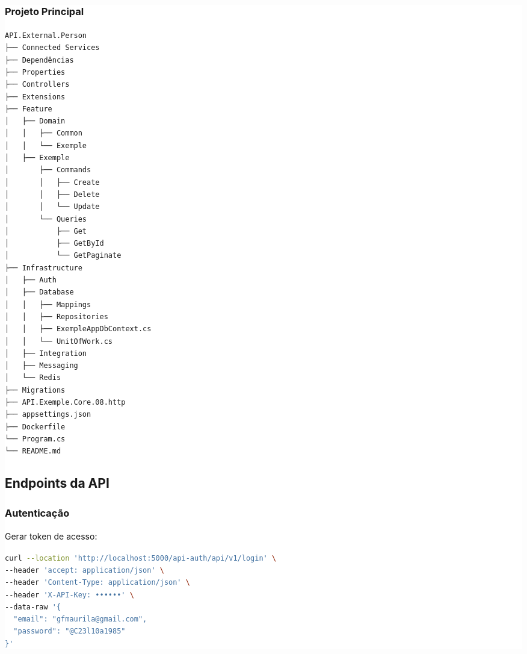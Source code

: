### Projeto Principal
```
API.External.Person
├── Connected Services
├── Dependências
├── Properties
├── Controllers
├── Extensions
├── Feature
│   ├── Domain
│   │   ├── Common
│   │   └── Exemple
│   ├── Exemple
│       ├── Commands
│       │   ├── Create
│       │   ├── Delete
│       │   └── Update
│       └── Queries
│           ├── Get
│           ├── GetById
│           └── GetPaginate
├── Infrastructure
│   ├── Auth
│   ├── Database
│   │   ├── Mappings
│   │   ├── Repositories
│   │   ├── ExempleAppDbContext.cs
│   │   └── UnitOfWork.cs
│   ├── Integration
│   ├── Messaging
│   └── Redis
├── Migrations
├── API.Exemple.Core.08.http
├── appsettings.json
├── Dockerfile
└── Program.cs
└── README.md
```


## Endpoints da API

### Autenticação
Gerar token de acesso:
```sh
curl --location 'http://localhost:5000/api-auth/api/v1/login' \
--header 'accept: application/json' \
--header 'Content-Type: application/json' \
--header 'X-API-Key: ••••••' \
--data-raw '{
  "email": "gfmaurila@gmail.com",
  "password": "@C23l10a1985"
}'
```
